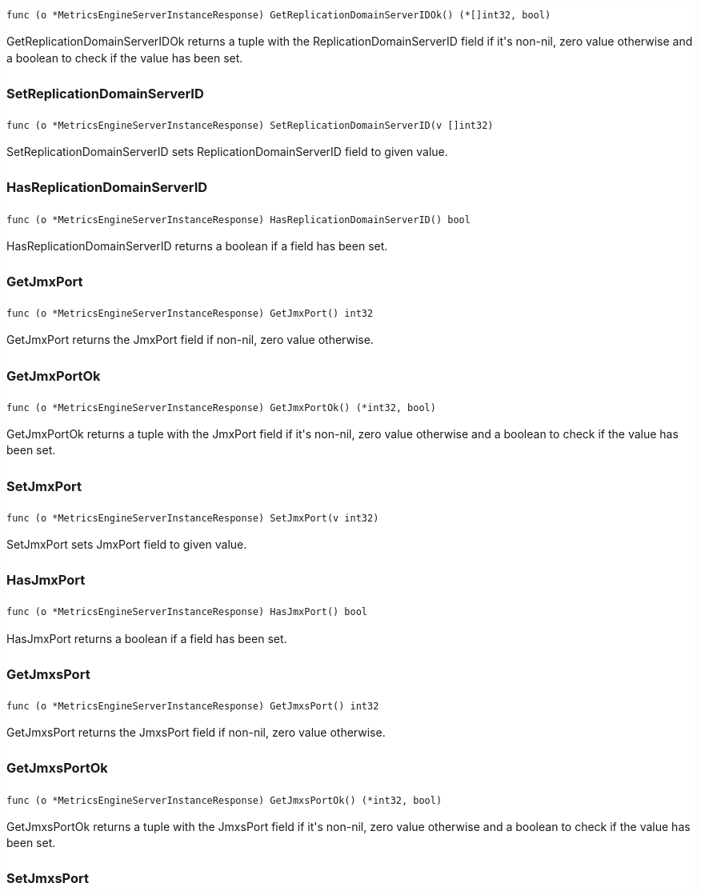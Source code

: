 `func (o *MetricsEngineServerInstanceResponse) GetReplicationDomainServerIDOk() (*[]int32, bool)`

GetReplicationDomainServerIDOk returns a tuple with the ReplicationDomainServerID field if it's non-nil, zero value otherwise
and a boolean to check if the value has been set.

### SetReplicationDomainServerID

`func (o *MetricsEngineServerInstanceResponse) SetReplicationDomainServerID(v []int32)`

SetReplicationDomainServerID sets ReplicationDomainServerID field to given value.

### HasReplicationDomainServerID

`func (o *MetricsEngineServerInstanceResponse) HasReplicationDomainServerID() bool`

HasReplicationDomainServerID returns a boolean if a field has been set.

### GetJmxPort

`func (o *MetricsEngineServerInstanceResponse) GetJmxPort() int32`

GetJmxPort returns the JmxPort field if non-nil, zero value otherwise.

### GetJmxPortOk

`func (o *MetricsEngineServerInstanceResponse) GetJmxPortOk() (*int32, bool)`

GetJmxPortOk returns a tuple with the JmxPort field if it's non-nil, zero value otherwise
and a boolean to check if the value has been set.

### SetJmxPort

`func (o *MetricsEngineServerInstanceResponse) SetJmxPort(v int32)`

SetJmxPort sets JmxPort field to given value.

### HasJmxPort

`func (o *MetricsEngineServerInstanceResponse) HasJmxPort() bool`

HasJmxPort returns a boolean if a field has been set.

### GetJmxsPort

`func (o *MetricsEngineServerInstanceResponse) GetJmxsPort() int32`

GetJmxsPort returns the JmxsPort field if non-nil, zero value otherwise.

### GetJmxsPortOk

`func (o *MetricsEngineServerInstanceResponse) GetJmxsPortOk() (*int32, bool)`

GetJmxsPortOk returns a tuple with the JmxsPort field if it's non-nil, zero value otherwise
and a boolean to check if the value has been set.

### SetJmxsPort
